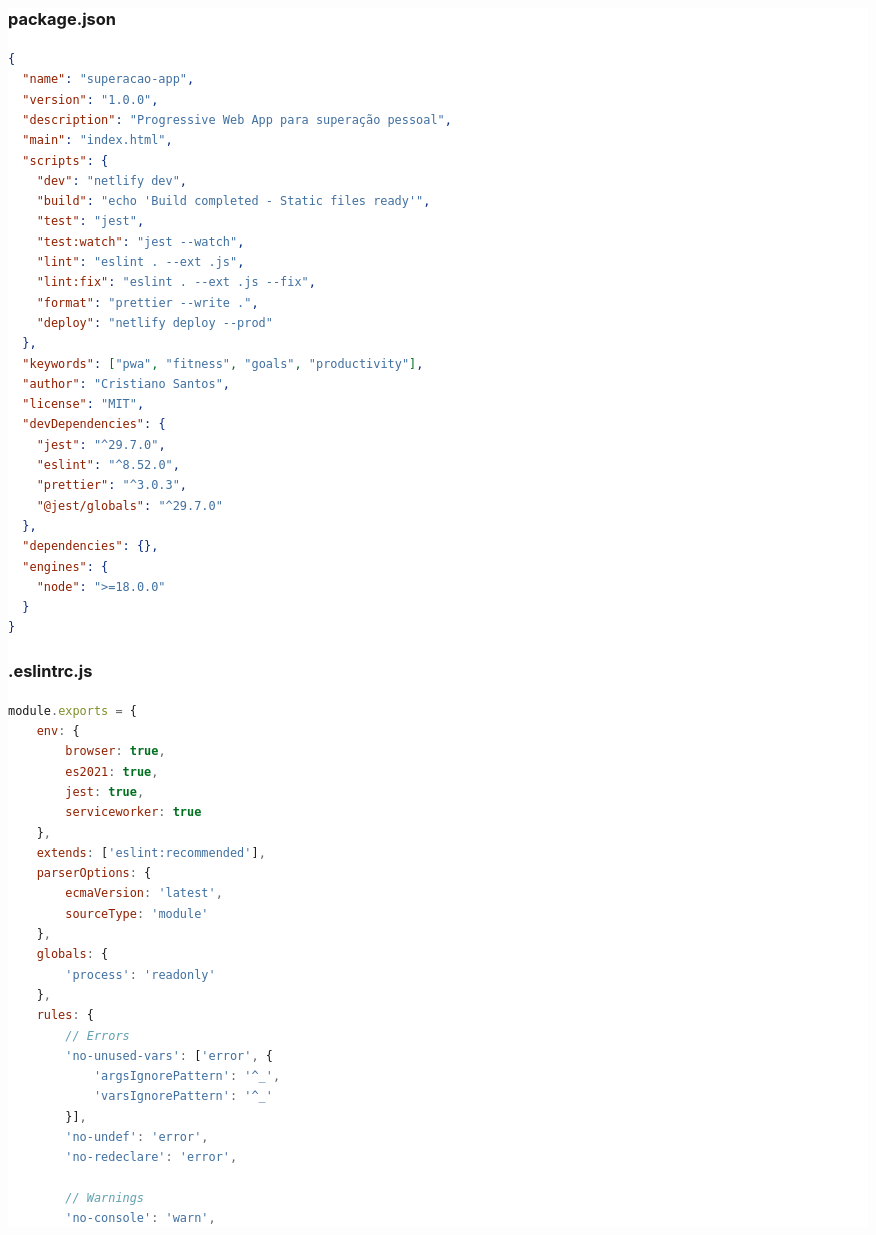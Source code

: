 ```env
```

### package.json
```json
{
  "name": "superacao-app",
  "version": "1.0.0",
  "description": "Progressive Web App para superação pessoal",
  "main": "index.html",
  "scripts": {
    "dev": "netlify dev",
    "build": "echo 'Build completed - Static files ready'",
    "test": "jest",
    "test:watch": "jest --watch",
    "lint": "eslint . --ext .js",
    "lint:fix": "eslint . --ext .js --fix",
    "format": "prettier --write .",
    "deploy": "netlify deploy --prod"
  },
  "keywords": ["pwa", "fitness", "goals", "productivity"],
  "author": "Cristiano Santos",
  "license": "MIT",
  "devDependencies": {
    "jest": "^29.7.0",
    "eslint": "^8.52.0",
    "prettier": "^3.0.3",
    "@jest/globals": "^29.7.0"
  },
  "dependencies": {},
  "engines": {
    "node": ">=18.0.0"
  }
}
```

### .eslintrc.js
```javascript
module.exports = {
    env: {
        browser: true,
        es2021: true,
        jest: true,
        serviceworker: true
    },
    extends: ['eslint:recommended'],
    parserOptions: {
        ecmaVersion: 'latest',
        sourceType: 'module'
    },
    globals: {
        'process': 'readonly'
    },
    rules: {
        // Errors
        'no-unused-vars': ['error', { 
            'argsIgnorePattern': '^_',
            'varsIgnorePattern': '^_' 
        }],
        'no-undef': 'error',
        'no-redeclare': 'error',
        
        // Warnings
        'no-console': 'warn',
```